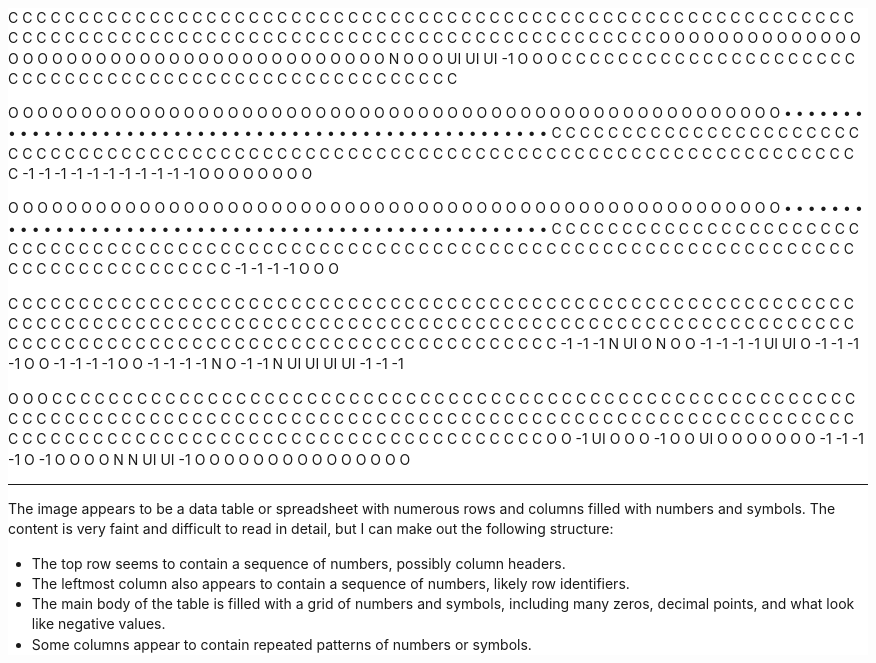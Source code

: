 C C C C C C C C C C C C C C C C C C C C C C C C C C C C C C C C C C C C C C C C C C C C C C C C C C C C C
C C C C C C C C C C C C C C C C C C C C C C C C C C C C C C C C C C C C C C C C C C C C C C C C C C C C C
O O O O O O O O O O O O O O O O O O O O O O O O O O O O O O O O O O O O O O O O N O O O UI UI UI -1 O O O
C C C C C C C C C C C C C C C C C C C C C C C C C C C C C C C C C C C C C C C C C C C C C C C C C C C C C

O O O O O O O O O O O O O O O O O O O O O O O O O O O O O O O O O O O O O O O O O O O O O O O O O O O O O
• • • • • • • • • • • • • • • • • • • • • • • • • • • • • • • • • • • • • • • • • • • • • • • • • • • • •
C C C C C C C C C C C C C C C C C C C C C C C C C C C C C C C C C C C C C C C C C C C C C C C C C C C C C
C C C C C C C C C C C C C C C C C C C C C C C C C C C C C C -1 -1 -1 -1 -1 -1 -1 -1 -1 -1 -1 O O O O O O O O

O O O O O O O O O O O O O O O O O O O O O O O O O O O O O O O O O O O O O O O O O O O O O O O O O O O O O
• • • • • • • • • • • • • • • • • • • • • • • • • • • • • • • • • • • • • • • • • • • • • • • • • • • • •
C C C C C C C C C C C C C C C C C C C C C C C C C C C C C C C C C C C C C C C C C C C C C C C C C C C C C
C C C C C C C C C C C C C C C C C C C C C C C C C C C C C C C C C C C C C C C C C C C C C -1 -1 -1 -1 O O O

C C C C C C C C C C C C C C C C C C C C C C C C C C C C C C C C C C C C C C C C C C C C C C C C C C C C C
C C C C C C C C C C C C C C C C C C C C C C C C C C C C C C C C C C C C C C C C C C C C C C C C C C C C C
C C C C C C C C C C C C C C C C C C C C C C C C C C C C C C C C C C C C C C C C C C C C C C C C C C C C C
-1 -1 -1 N UI O N O O -1 -1 -1 -1 UI UI O -1 -1 -1 -1 O O -1 -1 -1 -1 O O -1 -1 -1 -1 N O -1 -1 N UI UI UI UI -1 -1 -1

O O O C C C C C C C C C C C C C C C C C C C C C C C C C C C C C C C C C C C C C C C C C C C C C C C C C
C C C C C C C C C C C C C C C C C C C C C C C C C C C C C C C C C C C C C C C C C C C C C C C C C C C C C
C C C C C C C C C C C C C C C C C C C C C C C C C C C C C C C C C C C C C C C C C C C C C C C C C C C C C
O O -1 UI O O O -1 O O UI O O O O O O O -1 -1 -1 -1 O -1 O O O O N N UI UI -1 O O O O O O O O O O O O O O O

---
The image appears to be a data table or spreadsheet with numerous rows and columns filled with numbers and symbols. The content is very faint and difficult to read in detail, but I can make out the following structure:

- The top row seems to contain a sequence of numbers, possibly column headers.
- The leftmost column also appears to contain a sequence of numbers, likely row identifiers.
- The main body of the table is filled with a grid of numbers and symbols, including many zeros, decimal points, and what look like negative values.
- Some columns appear to contain repeated patterns of numbers or symbols.

